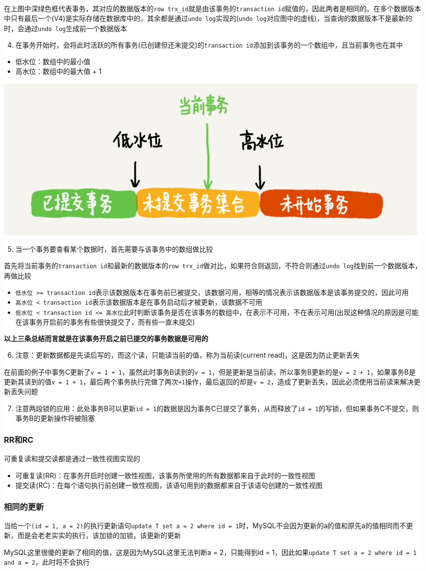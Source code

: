 在上图中深绿色框代表事务，其对应的数据版本的`row trx_id`就是由该事务的`transaction id`赋值的，因此两者是相同的。在多个数据版本中只有最后一个(V4)是实际存储在数据库中的，其余都是通过`undo log`实现的(`undo log`对应图中的虚线)，当查询的数据版本不是最新的时，会通过`undo log`生成前一个数据版本

4. 在事务开始时，会将此时活跃的所有事务(已创建但还未提交)的`transaction id`添加到该事务的一个数组中，且当前事务也在其中

- 低水位：数组中的最小值
- 高水位：数组中的最大值 + 1

![事务id数组](../pics/mysql_transaction_id_array.png)

5. 当一个事务要查看某个数据时，首先需要与该事务中的数组做比较

首先将当前事务的`transaction id`和最新的数据版本的`row trx_id`做对比，如果符合则返回，不符合则通过`undo log`找到前一个数据版本，再做比较

- `低水位 >= transaction id`表示该数据版本在事务前已被提交，该数据可用，相等的情况表示该数据版本是该事务提交的，因此可用
- `高水位 < transaction id`表示该数据版本是在事务启动后才被更新，该数据不可用
- `低水位 < transaction id <= 高水位`此时判断该事务是否在该事务的数组中，在表示不可用，不在表示可用(出现这种情况的原因是可能在该事务开启前的事务有些很快提交了，而有些一直未提交)

**以上三条总结而言就是在该事务开启之前已提交的事务数据是可用的**

6. 注意：更新数据都是先读后写的，而这个读，只能读当前的值，称为当前读(current read)，这是因为防止更新丢失

在前面的例子中事务C更新了`v = 1 + 1`，虽然此时事务B读到的`v = 1`，但是更新是当前读，所以事务B更新的是`v = 2 + 1`，如果事务B是更新其读到的值`v = 1 + 1`，最后两个事务执行完做了两次`+1`操作，最后返回的却是`v = 2`，造成了更新丢失，因此必须使用当前读来解决更新丢失问题

7. 注意两段锁的应用：此处事务B可以更新`id = 1`的数据是因为事务C已提交了事务，从而释放了`id = 1`的写锁，但如果事务C不提交，则事务B的更新操作将被阻塞

### RR和RC

可重复读和提交读都是通过一致性视图实现的

- 可重复读(RR)：在事务开启时创建一致性视图，该事务所使用的所有数据都来自于此时的一致性视图
- 提交读(RC)：在每个语句执行前创建一致性视图，该语句用到的数据都来自于该语句创建的一致性视图

### 相同的更新

当给一个`(id = 1, a = 2)`的执行更新语句`update T set a = 2 where id = 1`时，MySQL不会因为更新的a的值和原先a的值相同而不更新，而是会老老实实的执行，该加锁的加锁，该更新的更新

MySQL这里很傻的更新了相同的值，这是因为MySQL这里无法判断a = 2，只能得到id = 1，因此如果`update T set a = 2 where id = 1 and a = 2`，此时将不会执行
